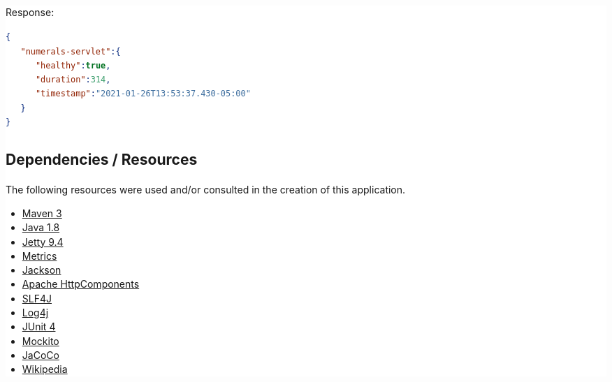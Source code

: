 Response:

```json
{
   "numerals-servlet":{
      "healthy":true,
      "duration":314,
      "timestamp":"2021-01-26T13:53:37.430-05:00"
   }
}
```


## Dependencies / Resources
The following resources were used and/or consulted in the creation of this application.

- [Maven 3](https://maven.apache.org/)
- [Java 1.8](https://docs.oracle.com/javase/8/)
- [Jetty 9.4](https://www.eclipse.org/jetty/)
- [Metrics](https://metrics.dropwizard.io/)
- [Jackson](https://github.com/FasterXML/jackson)
- [Apache HttpComponents](https://hc.apache.org/)
- [SLF4J](http://www.slf4j.org/)
- [Log4j](https://logging.apache.org/log4j)
- [JUnit 4](https://junit.org/junit4/)
- [Mockito](https://site.mockito.org/)
- [JaCoCo](https://www.eclemma.org/jacoco/)
- [Wikipedia](https://en.wikipedia.org/wiki/Roman_numerals)